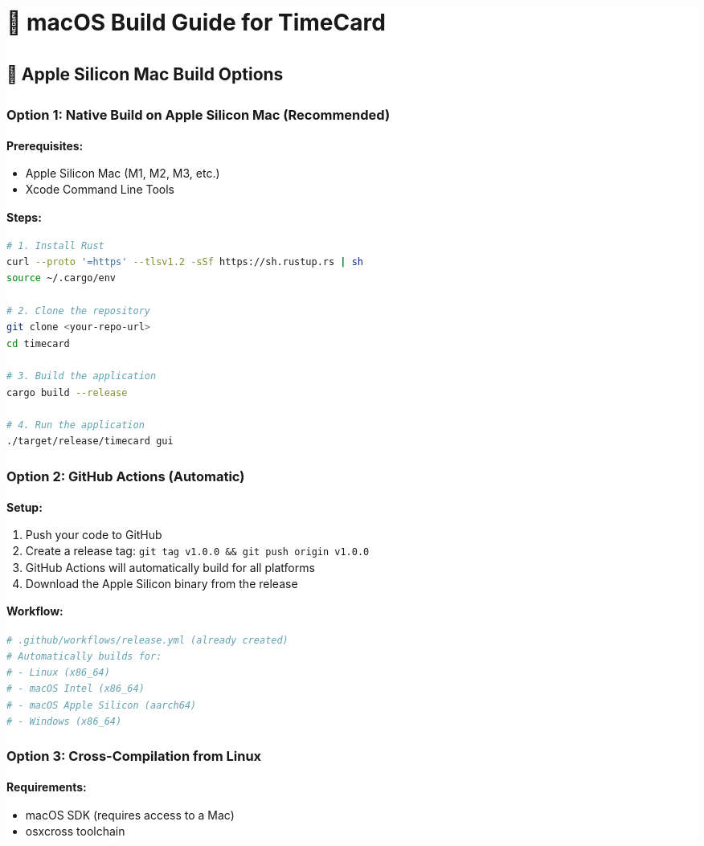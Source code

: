 # 🍎 macOS Build Guide for TimeCard

## 🎯 **Apple Silicon Mac Build Options**

### **Option 1: Native Build on Apple Silicon Mac (Recommended)**

**Prerequisites:**
- Apple Silicon Mac (M1, M2, M3, etc.)
- Xcode Command Line Tools

**Steps:**
```bash
# 1. Install Rust
curl --proto '=https' --tlsv1.2 -sSf https://sh.rustup.rs | sh
source ~/.cargo/env

# 2. Clone the repository
git clone <your-repo-url>
cd timecard

# 3. Build the application
cargo build --release

# 4. Run the application
./target/release/timecard gui
```

### **Option 2: GitHub Actions (Automatic)**

**Setup:**
1. Push your code to GitHub
2. Create a release tag: `git tag v1.0.0 && git push origin v1.0.0`
3. GitHub Actions will automatically build for all platforms
4. Download the Apple Silicon binary from the release

**Workflow:**
```yaml
# .github/workflows/release.yml (already created)
# Automatically builds for:
# - Linux (x86_64)
# - macOS Intel (x86_64)
# - macOS Apple Silicon (aarch64)
# - Windows (x86_64)
```

### **Option 3: Cross-Compilation from Linux**

**Requirements:**
- macOS SDK (requires access to a Mac)
- osxcross toolchain
